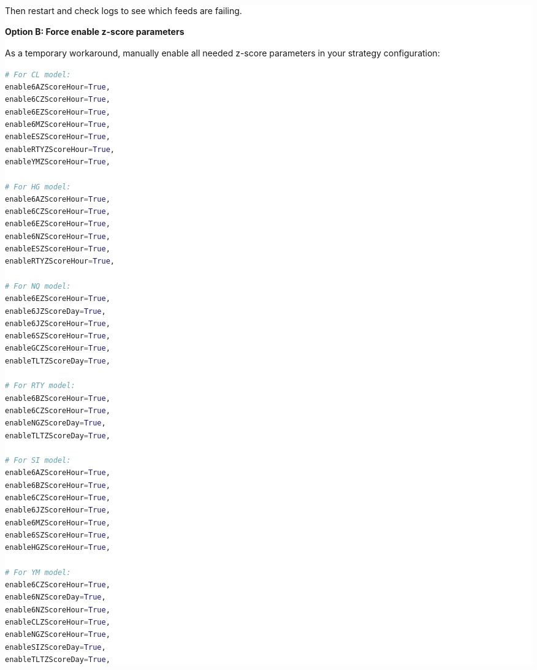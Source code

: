 Then restart and check logs to see which feeds are failing.

**Option B: Force enable z-score parameters**

As a temporary workaround, manually enable all needed z-score parameters in your strategy configuration:

```python
# For CL model:
enable6AZScoreHour=True,
enable6CZScoreHour=True,
enable6EZScoreHour=True,
enable6MZScoreHour=True,
enableESZScoreHour=True,
enableRTYZScoreHour=True,
enableYMZScoreHour=True,

# For HG model:
enable6AZScoreHour=True,
enable6CZScoreHour=True,
enable6EZScoreHour=True,
enable6NZScoreHour=True,
enableESZScoreHour=True,
enableRTYZScoreHour=True,

# For NQ model:
enable6EZScoreHour=True,
enable6JZScoreDay=True,
enable6JZScoreHour=True,
enable6SZScoreHour=True,
enableGCZScoreHour=True,
enableTLTZScoreDay=True,

# For RTY model:
enable6BZScoreHour=True,
enable6CZScoreHour=True,
enableNGZScoreDay=True,
enableTLTZScoreDay=True,

# For SI model:
enable6AZScoreHour=True,
enable6BZScoreHour=True,
enable6CZScoreHour=True,
enable6JZScoreHour=True,
enable6MZScoreHour=True,
enable6SZScoreHour=True,
enableHGZScoreHour=True,

# For YM model:
enable6CZScoreHour=True,
enable6NZScoreDay=True,
enable6NZScoreHour=True,
enableCLZScoreHour=True,
enableNGZScoreHour=True,
enableSIZScoreDay=True,
enableTLTZScoreDay=True,
```
